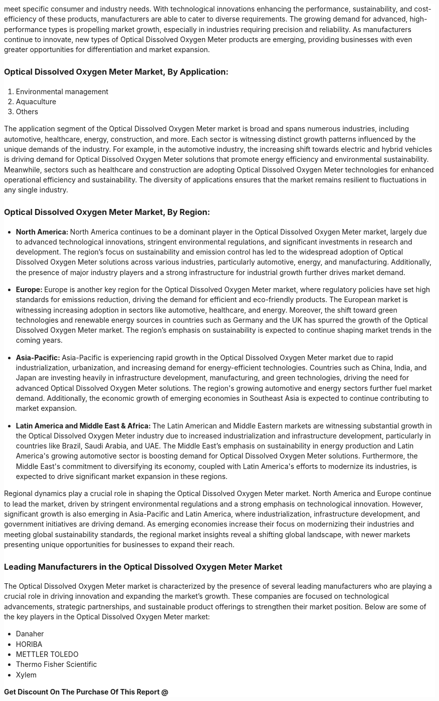 meet specific consumer and industry needs. With technological innovations enhancing the performance, sustainability, and cost-efficiency of these products, manufacturers are able to cater to diverse requirements. The growing demand for advanced, high-performance types is propelling market growth, especially in industries requiring precision and reliability. As manufacturers continue to innovate, new types of Optical Dissolved Oxygen Meter products are emerging, providing businesses with even greater opportunities for differentiation and market expansion.</p><h3>Optical Dissolved Oxygen Meter Market,&nbsp;By Application:</h3><ol><li>Environmental management<li> Aquaculture<li> Others</li></ol><p>The application segment of the Optical Dissolved Oxygen Meter market is broad and spans numerous industries, including automotive, healthcare, energy, construction, and more. Each sector is witnessing distinct growth patterns influenced by the unique demands of the industry. For example, in the automotive industry, the increasing shift towards electric and hybrid vehicles is driving demand for Optical Dissolved Oxygen Meter solutions that promote energy efficiency and environmental sustainability. Meanwhile, sectors such as healthcare and construction are adopting Optical Dissolved Oxygen Meter technologies for enhanced operational efficiency and sustainability. The diversity of applications ensures that the market remains resilient to fluctuations in any single industry.</p><h3>Optical Dissolved Oxygen Meter Market, By Region:</h3><ul><li><p><strong>North America:&nbsp;</strong>North America continues to be a dominant player in the Optical Dissolved Oxygen Meter market, largely due to advanced technological innovations, stringent environmental regulations, and significant investments in research and development. The region&rsquo;s focus on sustainability and emission control has led to the widespread adoption of Optical Dissolved Oxygen Meter solutions across various industries, particularly automotive, energy, and manufacturing. Additionally, the presence of major industry players and a strong infrastructure for industrial growth further drives market demand.</p></li><li><p><strong><strong>Europe:&nbsp;</strong></strong>Europe is another key region for the Optical Dissolved Oxygen Meter market, where regulatory policies have set high standards for emissions reduction, driving the demand for efficient and eco-friendly products. The European market is witnessing increasing adoption in sectors like automotive, healthcare, and energy. Moreover, the shift toward green technologies and renewable energy sources in countries such as Germany and the UK has spurred the growth of the Optical Dissolved Oxygen Meter market. The region&rsquo;s emphasis on sustainability is expected to continue shaping market trends in the coming years.</p></li><li><p><strong><strong>Asia-Pacific:&nbsp;</strong></strong>Asia-Pacific is experiencing rapid growth in the Optical Dissolved Oxygen Meter market due to rapid industrialization, urbanization, and increasing demand for energy-efficient technologies. Countries such as China, India, and Japan are investing heavily in infrastructure development, manufacturing, and green technologies, driving the need for advanced Optical Dissolved Oxygen Meter solutions. The region's growing automotive and energy sectors further fuel market demand. Additionally, the economic growth of emerging economies in Southeast Asia is expected to continue contributing to market expansion.</p></li><li><p><strong><strong>Latin America and Middle East &amp; Africa:&nbsp;</strong></strong>The Latin American and Middle Eastern markets are witnessing substantial growth in the Optical Dissolved Oxygen Meter industry due to increased industrialization and infrastructure development, particularly in countries like Brazil, Saudi Arabia, and UAE. The Middle East&rsquo;s emphasis on sustainability in energy production and Latin America's growing automotive sector is boosting demand for Optical Dissolved Oxygen Meter solutions. Furthermore, the Middle East's commitment to diversifying its economy, coupled with Latin America's efforts to modernize its industries, is expected to drive significant market expansion in these regions.</p></li></ul><p>Regional dynamics play a crucial role in shaping the Optical Dissolved Oxygen Meter market. North America and Europe continue to lead the market, driven by stringent environmental regulations and a strong emphasis on technological innovation. However, significant growth is also emerging in Asia-Pacific and Latin America, where industrialization, infrastructure development, and government initiatives are driving demand. As emerging economies increase their focus on modernizing their industries and meeting global sustainability standards, the regional market insights reveal a shifting global landscape, with newer markets presenting unique opportunities for businesses to expand their reach.</p><h3><strong>Leading Manufacturers in the Optical Dissolved Oxygen Meter Market</strong></h3><p>The Optical Dissolved Oxygen Meter market is characterized by the presence of several leading manufacturers who are playing a crucial role in driving innovation and expanding the market&rsquo;s growth. These companies are focused on technological advancements, strategic partnerships, and sustainable product offerings to strengthen their market position. Below are some of the key players in the Optical Dissolved Oxygen Meter market:</p></div><div class="article-main__content" data-test-id="publishing-text-block"><ul><li><span class="">Danaher<li> HORIBA<li> METTLER TOLEDO<li> Thermo Fisher Scientific<li> Xylem</span></li></ul></div><div class="article-main__content" data-test-id="publishing-text-block"><p><span class="font-[700]"><strong>Get Discount On The Purchase Of This Report @</strong>